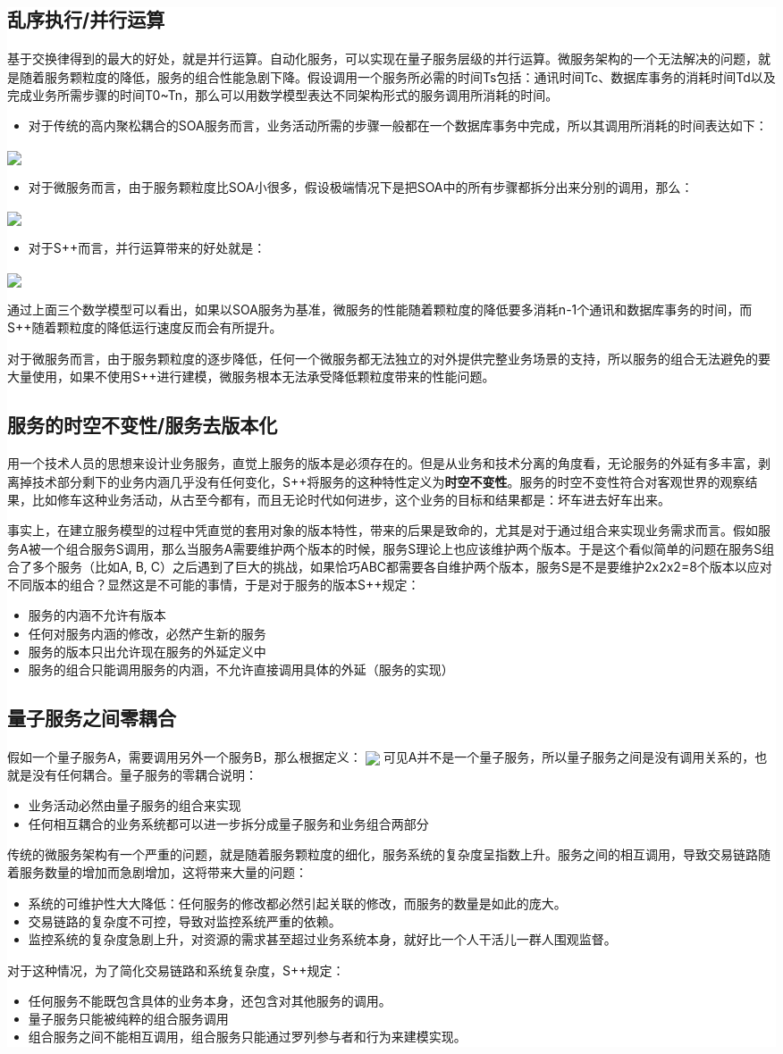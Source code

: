 ## 乱序执行/并行运算

基于交换律得到的最大的好处，就是并行运算。自动化服务，可以实现在量子服务层级的并行运算。微服务架构的一个无法解决的问题，就是随着服务颗粒度的降低，服务的组合性能急剧下降。假设调用一个服务所必需的时间Ts包括：通讯时间Tc、数据库事务的消耗时间Td以及完成业务所需步骤的时间T0~Tn，那么可以用数学模型表达不同架构形式的服务调用所消耗的时间。

- 对于传统的高内聚松耦合的SOA服务而言，业务活动所需的步骤一般都在一个数据库事务中完成，所以其调用所消耗的时间表达如下：

<img src="http://latex.codecogs.com/gif.latex?T_s=T_c+T_d+\sum_{i=0}^nT_i" align=center />

- 对于微服务而言，由于服务颗粒度比SOA小很多，假设极端情况下是把SOA中的所有步骤都拆分出来分别的调用，那么：

<img src="http://latex.codecogs.com/gif.latex?T_s=\sum_{i=0}^n(T_c+T_d+T_i)" align=center />

- 对于S++而言，并行运算带来的好处就是：

<img src="http://latex.codecogs.com/gif.latex?T_s=T_c+T_d+Max(T_i|_{i=0}^n)" align=center />

通过上面三个数学模型可以看出，如果以SOA服务为基准，微服务的性能随着颗粒度的降低要多消耗n-1个通讯和数据库事务的时间，而S++随着颗粒度的降低运行速度反而会有所提升。

对于微服务而言，由于服务颗粒度的逐步降低，任何一个微服务都无法独立的对外提供完整业务场景的支持，所以服务的组合无法避免的要大量使用，如果不使用S++进行建模，微服务根本无法承受降低颗粒度带来的性能问题。

## 服务的时空不变性/服务去版本化

用一个技术人员的思想来设计业务服务，直觉上服务的版本是必须存在的。但是从业务和技术分离的角度看，无论服务的外延有多丰富，剥离掉技术部分剩下的业务内涵几乎没有任何变化，S++将服务的这种特性定义为**时空不变性**。服务的时空不变性符合对客观世界的观察结果，比如修车这种业务活动，从古至今都有，而且无论时代如何进步，这个业务的目标和结果都是：坏车进去好车出来。

事实上，在建立服务模型的过程中凭直觉的套用对象的版本特性，带来的后果是致命的，尤其是对于通过组合来实现业务需求而言。假如服务A被一个组合服务S调用，那么当服务A需要维护两个版本的时候，服务S理论上也应该维护两个版本。于是这个看似简单的问题在服务S组合了多个服务（比如A, B, C）之后遇到了巨大的挑战，如果恰巧ABC都需要各自维护两个版本，服务S是不是要维护2x2x2=8个版本以应对不同版本的组合？显然这是不可能的事情，于是对于服务的版本S++规定：

- 服务的内涵不允许有版本
- 任何对服务内涵的修改，必然产生新的服务
- 服务的版本只出允许现在服务的外延定义中
- 服务的组合只能调用服务的内涵，不允许直接调用具体的外延（服务的实现）

## 量子服务之间零耦合

假如一个量子服务A，需要调用另外一个服务B，那么根据定义：
<img src="http://latex.codecogs.com/gif.latex?A=p_0*b_0 + B= p_0*b_0 + \sum_{i=1}^nB_i=\sum_{i=0}^nB_i" align=center />
可见A并不是一个量子服务，所以量子服务之间是没有调用关系的，也就是没有任何耦合。量子服务的零耦合说明：

- 业务活动必然由量子服务的组合来实现
- 任何相互耦合的业务系统都可以进一步拆分成量子服务和业务组合两部分

传统的微服务架构有一个严重的问题，就是随着服务颗粒度的细化，服务系统的复杂度呈指数上升。服务之间的相互调用，导致交易链路随着服务数量的增加而急剧增加，这将带来大量的问题：

- 系统的可维护性大大降低：任何服务的修改都必然引起关联的修改，而服务的数量是如此的庞大。
- 交易链路的复杂度不可控，导致对监控系统严重的依赖。
- 监控系统的复杂度急剧上升，对资源的需求甚至超过业务系统本身，就好比一个人干活儿一群人围观监督。

对于这种情况，为了简化交易链路和系统复杂度，S++规定：

- 任何服务不能既包含具体的业务本身，还包含对其他服务的调用。
- 量子服务只能被纯粹的组合服务调用
- 组合服务之间不能相互调用，组合服务只能通过罗列参与者和行为来建模实现。
